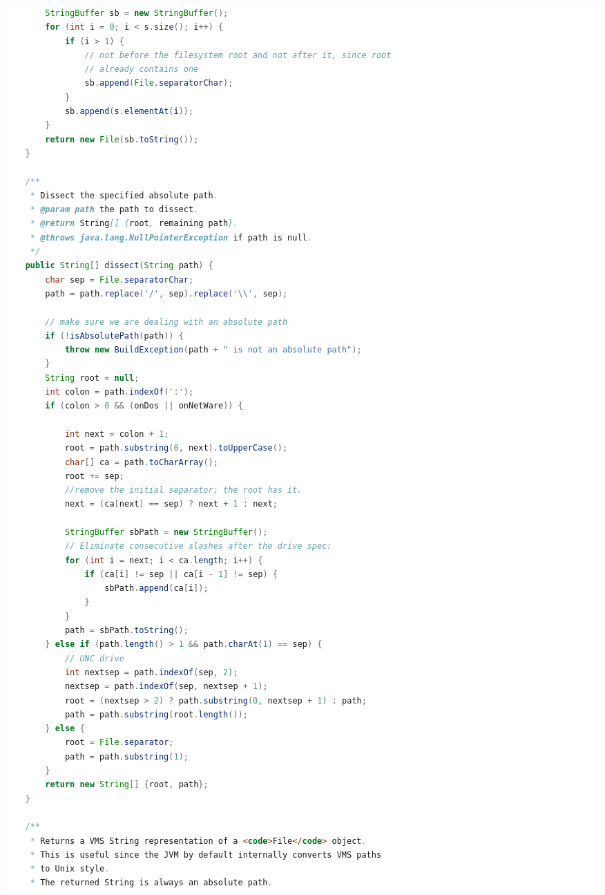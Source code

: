 ```java
        StringBuffer sb = new StringBuffer();
        for (int i = 0; i < s.size(); i++) {
            if (i > 1) {
                // not before the filesystem root and not after it, since root
                // already contains one
                sb.append(File.separatorChar);
            }
            sb.append(s.elementAt(i));
        }
        return new File(sb.toString());
    }

    /**
     * Dissect the specified absolute path.
     * @param path the path to dissect.
     * @return String[] {root, remaining path}.
     * @throws java.lang.NullPointerException if path is null.
     */
    public String[] dissect(String path) {
        char sep = File.separatorChar;
        path = path.replace('/', sep).replace('\\', sep);

        // make sure we are dealing with an absolute path
        if (!isAbsolutePath(path)) {
            throw new BuildException(path + " is not an absolute path");
        }
        String root = null;
        int colon = path.indexOf(':');
        if (colon > 0 && (onDos || onNetWare)) {

            int next = colon + 1;
            root = path.substring(0, next).toUpperCase();
            char[] ca = path.toCharArray();
            root += sep;
            //remove the initial separator; the root has it.
            next = (ca[next] == sep) ? next + 1 : next;

            StringBuffer sbPath = new StringBuffer();
            // Eliminate consecutive slashes after the drive spec:
            for (int i = next; i < ca.length; i++) {
                if (ca[i] != sep || ca[i - 1] != sep) {
                    sbPath.append(ca[i]);
                }
            }
            path = sbPath.toString();
        } else if (path.length() > 1 && path.charAt(1) == sep) {
            // UNC drive
            int nextsep = path.indexOf(sep, 2);
            nextsep = path.indexOf(sep, nextsep + 1);
            root = (nextsep > 2) ? path.substring(0, nextsep + 1) : path;
            path = path.substring(root.length());
        } else {
            root = File.separator;
            path = path.substring(1);
        }
        return new String[] {root, path};
    }

    /**
     * Returns a VMS String representation of a <code>File</code> object.
     * This is useful since the JVM by default internally converts VMS paths
     * to Unix style.
     * The returned String is always an absolute path.
```